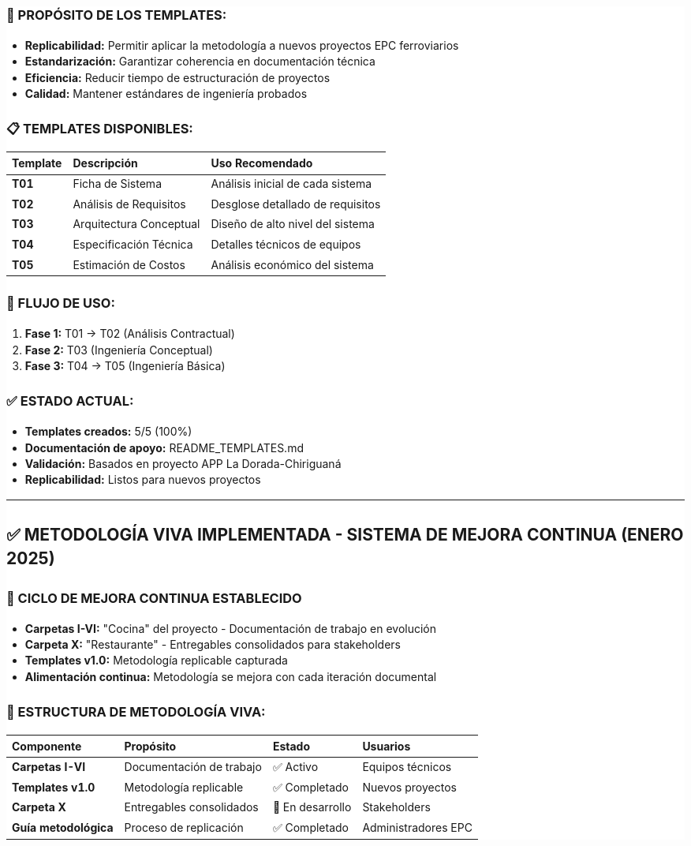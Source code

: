 ### **🎯 PROPÓSITO DE LOS TEMPLATES:**
- **Replicabilidad:** Permitir aplicar la metodología a nuevos proyectos EPC ferroviarios
- **Estandarización:** Garantizar coherencia en documentación técnica
- **Eficiencia:** Reducir tiempo de estructuración de proyectos
- **Calidad:** Mantener estándares de ingeniería probados

### **📋 TEMPLATES DISPONIBLES:**
| Template | Descripción | Uso Recomendado |
|:---------|:------------|:----------------|
| **T01** | Ficha de Sistema | Análisis inicial de cada sistema |
| **T02** | Análisis de Requisitos | Desglose detallado de requisitos |
| **T03** | Arquitectura Conceptual | Diseño de alto nivel del sistema |
| **T04** | Especificación Técnica | Detalles técnicos de equipos |
| **T05** | Estimación de Costos | Análisis económico del sistema |

### **🔄 FLUJO DE USO:**
1. **Fase 1:** T01 → T02 (Análisis Contractual)
2. **Fase 2:** T03 (Ingeniería Conceptual)
3. **Fase 3:** T04 → T05 (Ingeniería Básica)

### **✅ ESTADO ACTUAL:**
- **Templates creados:** 5/5 (100%)
- **Documentación de apoyo:** README_TEMPLATES.md
- **Validación:** Basados en proyecto APP La Dorada-Chiriguaná
- **Replicabilidad:** Listos para nuevos proyectos

---

## ✅ **METODOLOGÍA VIVA IMPLEMENTADA - SISTEMA DE MEJORA CONTINUA (ENERO 2025)**

### **🔄 CICLO DE MEJORA CONTINUA ESTABLECIDO**
- **Carpetas I-VI:** "Cocina" del proyecto - Documentación de trabajo en evolución
- **Carpeta X:** "Restaurante" - Entregables consolidados para stakeholders
- **Templates v1.0:** Metodología replicable capturada
- **Alimentación continua:** Metodología se mejora con cada iteración documental

### **📁 ESTRUCTURA DE METODOLOGÍA VIVA:**
| Componente | Propósito | Estado | Usuarios |
|:-----------|:----------|:-------|:---------|
| **Carpetas I-VI** | Documentación de trabajo | ✅ Activo | Equipos técnicos |
| **Templates v1.0** | Metodología replicable | ✅ Completado | Nuevos proyectos |
| **Carpeta X** | Entregables consolidados | 🔄 En desarrollo | Stakeholders |
| **Guía metodológica** | Proceso de replicación | ✅ Completado | Administradores EPC |
